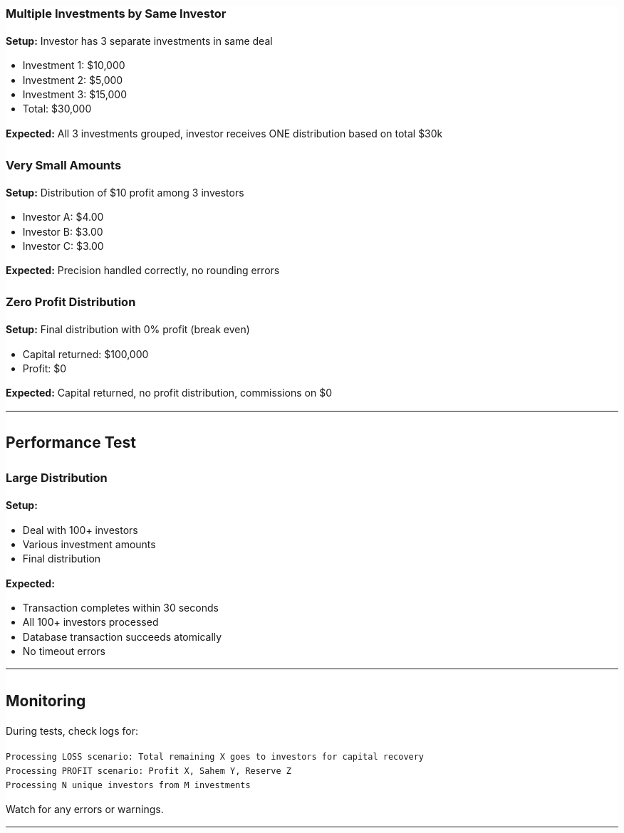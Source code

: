 ### Multiple Investments by Same Investor
**Setup:** Investor has 3 separate investments in same deal
- Investment 1: $10,000
- Investment 2: $5,000
- Investment 3: $15,000
- Total: $30,000

**Expected:** All 3 investments grouped, investor receives ONE distribution based on total $30k

### Very Small Amounts
**Setup:** Distribution of $10 profit among 3 investors
- Investor A: $4.00
- Investor B: $3.00
- Investor C: $3.00

**Expected:** Precision handled correctly, no rounding errors

### Zero Profit Distribution
**Setup:** Final distribution with 0% profit (break even)
- Capital returned: $100,000
- Profit: $0

**Expected:** Capital returned, no profit distribution, commissions on $0

---

## Performance Test

### Large Distribution
**Setup:**
- Deal with 100+ investors
- Various investment amounts
- Final distribution

**Expected:**
- Transaction completes within 30 seconds
- All 100+ investors processed
- Database transaction succeeds atomically
- No timeout errors

---

## Monitoring

During tests, check logs for:
```
Processing LOSS scenario: Total remaining X goes to investors for capital recovery
Processing PROFIT scenario: Profit X, Sahem Y, Reserve Z
Processing N unique investors from M investments
```

Watch for any errors or warnings.

---